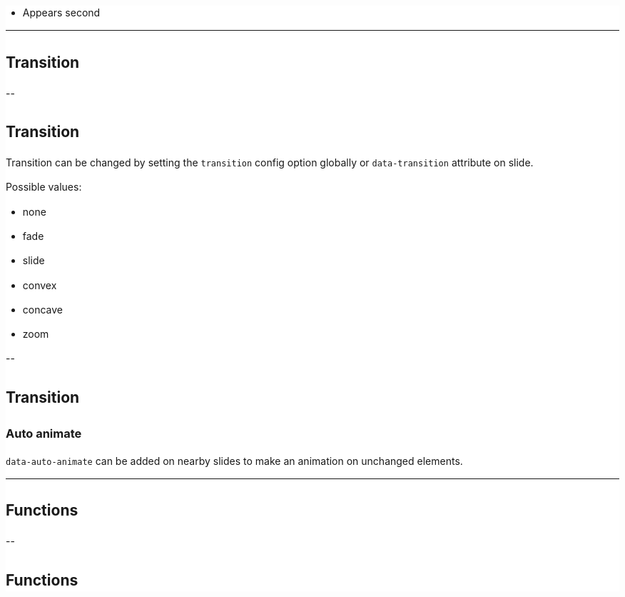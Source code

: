 
- Appears second


---



## Transition



--



## Transition



Transition can be changed by setting the `transition` config option globally or `data-transition` attribute on slide.

Possible values:

- none
- fade
- slide



- convex
- concave
- zoom

--



## Transition



### Auto animate

`data-auto-animate` can be added on nearby slides to make an animation on unchanged elements.

---



## Functions



--



## Functions

